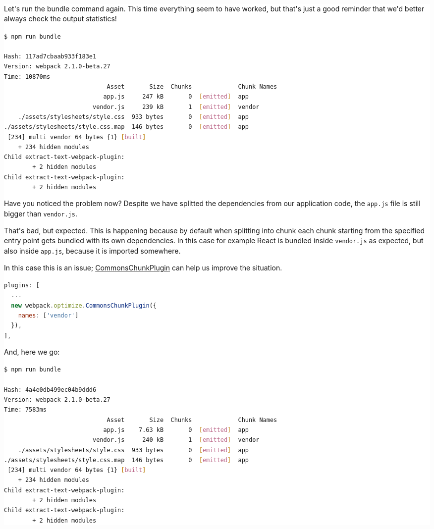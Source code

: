 Let's run the bundle command again.
 This time everything seem to have worked, but that's just a good reminder
 that we'd better always check the output statistics!

```bash
$ npm run bundle

Hash: 117ad7cbaab933f183e1
Version: webpack 2.1.0-beta.27
Time: 10870ms
                             Asset       Size  Chunks             Chunk Names
                            app.js     247 kB       0  [emitted]  app
                         vendor.js     239 kB       1  [emitted]  vendor
    ./assets/stylesheets/style.css  933 bytes       0  [emitted]  app
./assets/stylesheets/style.css.map  146 bytes       0  [emitted]  app
 [234] multi vendor 64 bytes {1} [built]
    + 234 hidden modules
Child extract-text-webpack-plugin:
        + 2 hidden modules
Child extract-text-webpack-plugin:
        + 2 hidden modules
```

Have you noticed the problem now?
Despite we have splitted the dependencies from our application code, the
 `app.js` file is still bigger than `vendor.js`.

That's bad, but expected. 
 This is happening because by default when splitting into chunk each chunk 
 starting from the specified entry point gets bundled with its own
 dependencies.
 In this case for example React is bundled inside `vendor.js` as expected,
 but also inside `app.js`, because it is imported somewhere.

In this case this is an issue; [CommonsChunkPlugin][wp-common-chunk-plugin]
 can help us improve the situation.

```js
plugins: [
  ...
  new webpack.optimize.CommonsChunkPlugin({
    names: ['vendor']
  }),
],
```

And, here we go:

```bash
$ npm run bundle

Hash: 4a4e0db499ec04b9ddd6
Version: webpack 2.1.0-beta.27
Time: 7583ms
                             Asset       Size  Chunks             Chunk Names
                            app.js    7.63 kB       0  [emitted]  app
                         vendor.js     240 kB       1  [emitted]  vendor
    ./assets/stylesheets/style.css  933 bytes       0  [emitted]  app
./assets/stylesheets/style.css.map  146 bytes       0  [emitted]  app
 [234] multi vendor 64 bytes {1} [built]
    + 234 hidden modules
Child extract-text-webpack-plugin:
        + 2 hidden modules
Child extract-text-webpack-plugin:
        + 2 hidden modules
```


[wp-cli]: http://webpack.github.io/docs/cli.html
[ref-iife]: http://benalman.com/news/2010/11/immediately-invoked-function-expression/
[ref-closure]: http://stackoverflow.com/questions/111102/how-do-JavaScript-closures-work
[wp-config]: http://webpack.github.io/docs/configuration.html
[wp-dev-server-doc]: https://webpack.github.io/docs/webpack-dev-server.html
[ref-react-tutorial]: https://facebook.github.io/react/tutorial/tutorial.html
[eh-intro-redux]: https://egghead.io/courses/getting-started-with-redux
[eh-react-redux]: https://egghead.io/courses/building-react-applications-with-idiomatic-redux
[ref-jsx]: https://facebook.github.io/react/docs/introducing-jsx.html
[wp-loaders]: https://webpack.github.io/docs/loaders.html
[ref-babelrc]: https://babeljs.io/docs/usage/babelrc/
[wp-config-module]: https://webpack.github.io/docs/configuration.html#module
[wp-json-loader]: https://github.com/webpack/json-loader
[wp-write-loader]: https://webpack.github.io/docs/how-to-write-a-loader.html
[github-wp-loaders]: https://github.com/webpack?utf8=%E2%9C%93&query=loader
[wp-config-plugin]: https://webpack.github.io/docs/configuration.html#plugins
[wp-plugin-list]: https://webpack.github.io/docs/list-of-plugins.html
[wp-uglify-plugin]: https://webpack.github.io/docs/list-of-plugins.html#uglifyjsplugin
[npm-env-cmd]: https://www.npmjs.com/package/env-cmd
[wp-config-devtool]: https://webpack.github.io/docs/configuration.html#devtool
[ref-css-modules]: https://github.com/css-modules/css-modules
[wild-ref-css-modules]: https://glenmaddern.com/articles/css-modules
[github-css-loader]: https://github.com/webpack/css-loader
[wp-extract-text-plugin]: https://github.com/webpack/extract-text-webpack-plugin
[wp-common-chunk-plugin]: http://webpack.github.io/docs/list-of-plugins.html#commonschunkplugin
[ref-organize-modules]: https://github.com/substack/browserify-handbook#avoiding-
[wp-define-plugin]: http://webpack.github.io/docs/list-of-plugins.html#defineplugin
[ref-express]: http://expressjs.com/